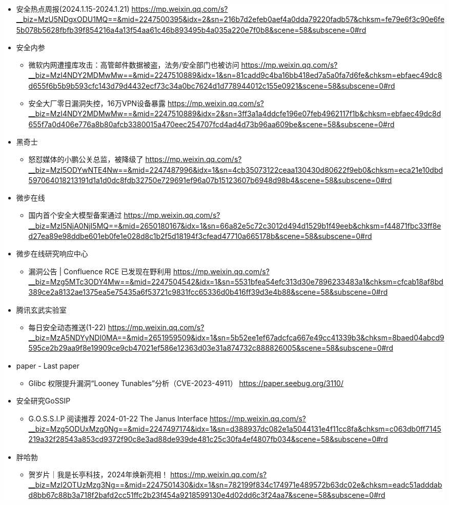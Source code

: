   - 安全热点周报(2024.1.15-2024.1.21)
https://mp.weixin.qq.com/s?__biz=MzU5NDgxODU1MQ==&mid=2247500395&idx=2&sn=216b7d2efeb0aef4a0dda79220fadb57&chksm=fe79e6f3c90e6fe5b078b5628fbfb39f854216a4a13f54aa61c46b893495b4a035a220e7f0b8&scene=58&subscene=0#rd

- 安全内参
  - 微软内网遭撞库攻击：高管邮件数据被盗，法务/安全部门也被访问
https://mp.weixin.qq.com/s?__biz=MzI4NDY2MDMwMw==&mid=2247510889&idx=1&sn=81cadd9c4ba16bb418ed7a5a0fa7d6fe&chksm=ebfaec49dc8d655f6b5b9b593cfc143d79d4432ecf73c34a0bc7624d1d778944012c155e0921&scene=58&subscene=0#rd

  - 安全大厂零日漏洞失控，16万VPN设备暴露
https://mp.weixin.qq.com/s?__biz=MzI4NDY2MDMwMw==&mid=2247510889&idx=2&sn=3ff3a1a4ddcfe196e07feb4962117f1b&chksm=ebfaec49dc8d655f7a0d406e776a8b80afcb3380015a470eec254707fcd4ad4d73b96aa609be&scene=58&subscene=0#rd

- 黑奇士
  - 怒怼媒体的小鹏公关总监，被降级了
https://mp.weixin.qq.com/s?__biz=MzI5ODYwNTE4Nw==&mid=2247487996&idx=1&sn=4cb35073122ceaa130430d80622f9eb0&chksm=eca21e10dbd597064018213191d1a1d0dc8fdb32750e729691ef96a07b15123607b6948d98b4&scene=58&subscene=0#rd

- 微步在线
  - 国内首个安全大模型备案通过
https://mp.weixin.qq.com/s?__biz=MzI5NjA0NjI5MQ==&mid=2650180167&idx=1&sn=66a82e5c72c3012d494d1529b1f49eeb&chksm=f44871fbc33ff8ed27ea89e98ddbe601eb0fe1e028d8c1b2f5d18194f3cfead47710a665178b&scene=58&subscene=0#rd

- 微步在线研究响应中心
  - 漏洞公告 | Confluence RCE 已发现在野利用
https://mp.weixin.qq.com/s?__biz=Mzg5MTc3ODY4Mw==&mid=2247504542&idx=1&sn=5531bfea54efc313d30e7896233483a1&chksm=cfcab18af8bd389ce2a8132ae1375ea5e75435a6f53721c9831fcc65336d0b416ff39d3e4b88&scene=58&subscene=0#rd

- 腾讯玄武实验室
  - 每日安全动态推送(1-22)
https://mp.weixin.qq.com/s?__biz=MzA5NDYyNDI0MA==&mid=2651959509&idx=1&sn=5b52ee1ef67adcfca667e49cc41339b3&chksm=8baed04abcd9595ce2b29aa9f8e19909ce9cb47021ef586e12363d03e31a874732c888826005&scene=58&subscene=0#rd

- paper - Last paper
  - Glibc 权限提升漏洞“Looney Tunables”分析（CVE-2023-4911）
https://paper.seebug.org/3110/

- 安全研究GoSSIP
  - G.O.S.S.I.P 阅读推荐 2024-01-22 The Janus Interface
https://mp.weixin.qq.com/s?__biz=Mzg5ODUxMzg0Ng==&mid=2247497174&idx=1&sn=d388937dc082e1a5044131e4f11cc8fa&chksm=c063db0ff7145219a32f28543a853cd9372f90c8e3ad88de939de481c25c30fa4ef4807fb034&scene=58&subscene=0#rd

- 胖哈勃
  - 贺岁片｜我是长亭科技，2024年焕新亮相！
https://mp.weixin.qq.com/s?__biz=MzI2OTUzMzg3Ng==&mid=2247501430&idx=1&sn=782199f834c174971e489572b63dc02e&chksm=eadc51adddabd8bb67c88b3a718f2bafd2cc51ffc2b23f454a9218599130e4d02dd6c3f24aa7&scene=58&subscene=0#rd
